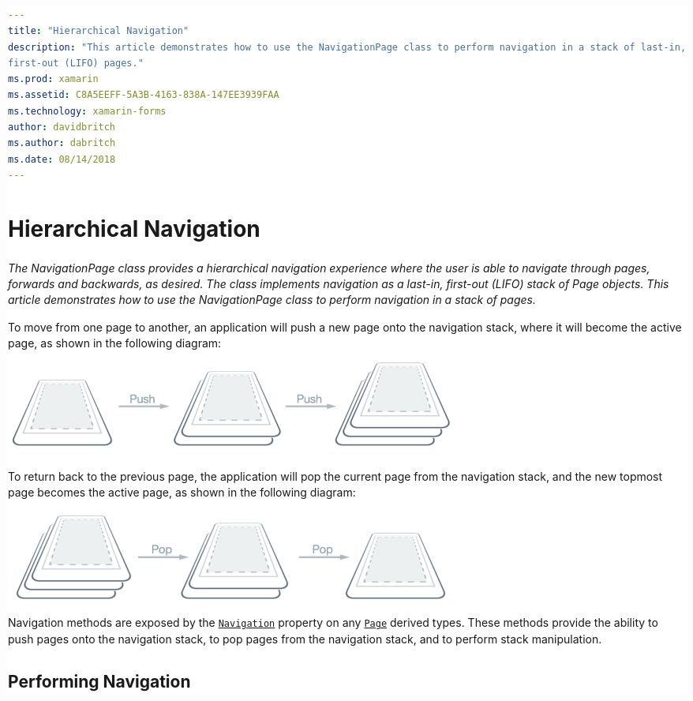 ```yaml
---
title: "Hierarchical Navigation"
description: "This article demonstrates how to use the NavigationPage class to perform navigation in a stack of last-in, first-out (LIFO) pages."
ms.prod: xamarin
ms.assetid: C8A5EEFF-5A3B-4163-838A-147EE3939FAA
ms.technology: xamarin-forms
author: davidbritch
ms.author: dabritch
ms.date: 08/14/2018
---
```


# Hierarchical Navigation

_The NavigationPage class provides a hierarchical navigation experience where the user is able to navigate through pages, forwards and backwards, as desired. The class implements navigation as a last-in, first-out (LIFO) stack of Page objects. This article demonstrates how to use the NavigationPage class to perform navigation in a stack of pages._

To move from one page to another, an application will push a new page onto the navigation stack, where it will become the active page, as shown in the following diagram:

![](hierarchical-images/pushing.png "Pushing a Page to the Navigation Stack")

To return back to the previous page, the application will pop the current page from the navigation stack, and the new topmost page becomes the active page, as shown in the following diagram:

![](hierarchical-images/popping.png "Popping a Page from the Navigation Stack")

Navigation methods are exposed by the [`Navigation`](xref:Xamarin.Forms.VisualElement.Navigation) property on any [`Page`](xref:Xamarin.Forms.Page) derived types. These methods provide the ability to push pages onto the navigation stack, to pop pages from the navigation stack, and to perform stack manipulation.

<a name="Performing_Navigation" />

## Performing Navigation
